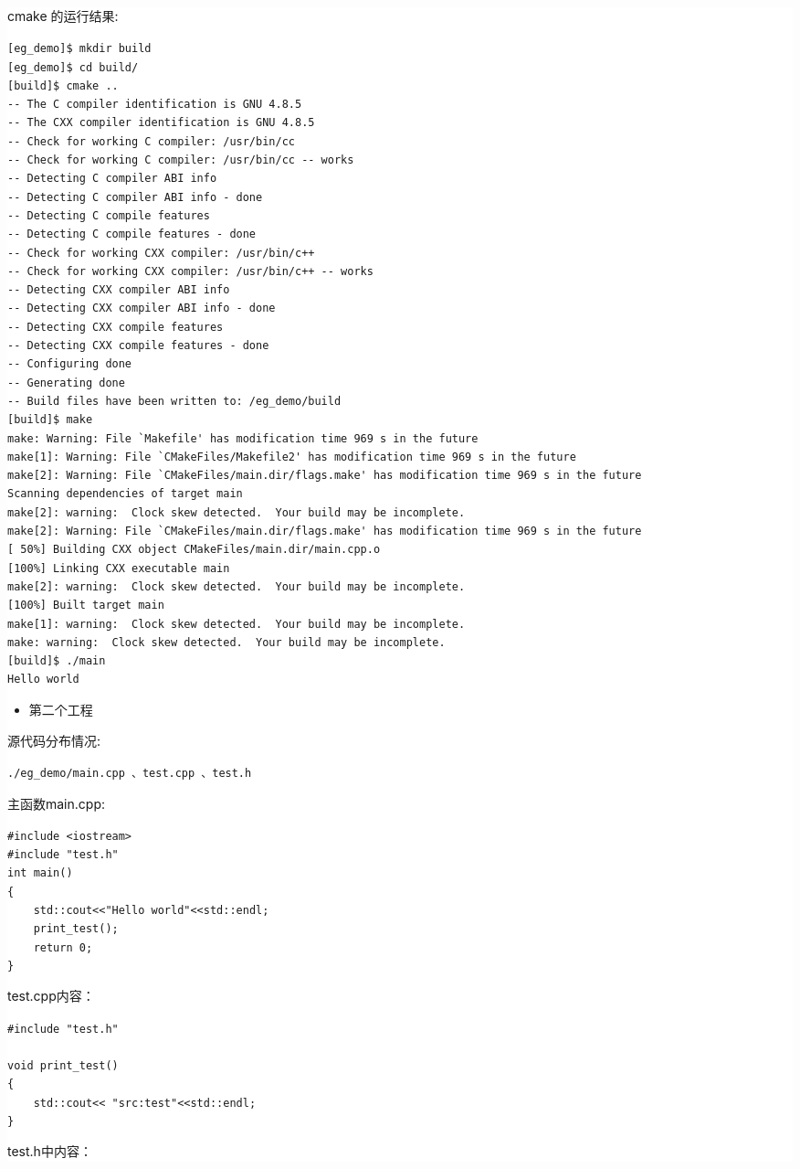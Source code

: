 cmake 的运行结果:
```
[eg_demo]$ mkdir build
[eg_demo]$ cd build/
[build]$ cmake ..
-- The C compiler identification is GNU 4.8.5
-- The CXX compiler identification is GNU 4.8.5
-- Check for working C compiler: /usr/bin/cc
-- Check for working C compiler: /usr/bin/cc -- works
-- Detecting C compiler ABI info
-- Detecting C compiler ABI info - done
-- Detecting C compile features
-- Detecting C compile features - done
-- Check for working CXX compiler: /usr/bin/c++
-- Check for working CXX compiler: /usr/bin/c++ -- works
-- Detecting CXX compiler ABI info
-- Detecting CXX compiler ABI info - done
-- Detecting CXX compile features
-- Detecting CXX compile features - done
-- Configuring done
-- Generating done
-- Build files have been written to: /eg_demo/build
[build]$ make
make: Warning: File `Makefile' has modification time 969 s in the future
make[1]: Warning: File `CMakeFiles/Makefile2' has modification time 969 s in the future
make[2]: Warning: File `CMakeFiles/main.dir/flags.make' has modification time 969 s in the future
Scanning dependencies of target main
make[2]: warning:  Clock skew detected.  Your build may be incomplete.
make[2]: Warning: File `CMakeFiles/main.dir/flags.make' has modification time 969 s in the future
[ 50%] Building CXX object CMakeFiles/main.dir/main.cpp.o
[100%] Linking CXX executable main
make[2]: warning:  Clock skew detected.  Your build may be incomplete.
[100%] Built target main
make[1]: warning:  Clock skew detected.  Your build may be incomplete.
make: warning:  Clock skew detected.  Your build may be incomplete.
[build]$ ./main
Hello world
```
* 第二个工程

源代码分布情况:
```
./eg_demo/main.cpp 、test.cpp 、test.h
```
主函数main.cpp:
```
#include <iostream>
#include "test.h"
int main()
{
    std::cout<<"Hello world"<<std::endl;
	print_test();
    return 0;
}
```
test.cpp内容：
```
#include "test.h"

void print_test()
{
	std::cout<< "src:test"<<std::endl;
}
```
test.h中内容：
```
```